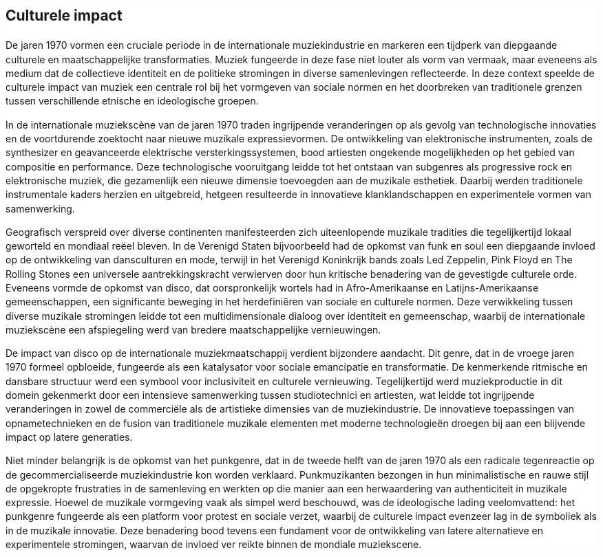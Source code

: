 ## Culturele impact

De jaren 1970 vormen een cruciale periode in de internationale muziekindustrie en markeren een
tijdperk van diepgaande culturele en maatschappelijke transformaties. Muziek fungeerde in deze fase
niet louter als vorm van vermaak, maar eveneens als medium dat de collectieve identiteit en de
politieke stromingen in diverse samenlevingen reflecteerde. In deze context speelde de culturele
impact van muziek een centrale rol bij het vormgeven van sociale normen en het doorbreken van
traditionele grenzen tussen verschillende etnische en ideologische groepen.

In de internationale muziekscène van de jaren 1970 traden ingrijpende veranderingen op als gevolg
van technologische innovaties en de voortdurende zoektocht naar nieuwe muzikale expressievormen. De
ontwikkeling van elektronische instrumenten, zoals de synthesizer en geavanceerde elektrische
versterkingssystemen, bood artiesten ongekende mogelijkheden op het gebied van compositie en
performance. Deze technologische vooruitgang leidde tot het ontstaan van subgenres als progressive
rock en elektronische muziek, die gezamenlijk een nieuwe dimensie toevoegden aan de muzikale
esthetiek. Daarbij werden traditionele instrumentale kaders herzien en uitgebreid, hetgeen
resulteerde in innovatieve klanklandschappen en experimentele vormen van samenwerking.

Geografisch verspreid over diverse continenten manifesteerden zich uiteenlopende muzikale tradities
die tegelijkertijd lokaal geworteld en mondiaal reëel bleven. In de Verenigd Staten bijvoorbeeld had
de opkomst van funk en soul een diepgaande invloed op de ontwikkeling van dansculturen en mode,
terwijl in het Verenigd Koninkrijk bands zoals Led Zeppelin, Pink Floyd en The Rolling Stones een
universele aantrekkingskracht verwierven door hun kritische benadering van de gevestigde culturele
orde. Eveneens vormde de opkomst van disco, dat oorspronkelijk wortels had in Afro-Amerikaanse en
Latijns-Amerikaanse gemeenschappen, een significante beweging in het herdefiniëren van sociale en
culturele normen. Deze verwikkeling tussen diverse muzikale stromingen leidde tot een
multidimensionale dialoog over identiteit en gemeenschap, waarbij de internationale muziekscène een
afspiegeling werd van bredere maatschappelijke vernieuwingen.

De impact van disco op de internationale muziekmaatschappij verdient bijzondere aandacht. Dit genre,
dat in de vroege jaren 1970 formeel opbloeide, fungeerde als een katalysator voor sociale
emancipatie en transformatie. De kenmerkende ritmische en dansbare structuur werd een symbool voor
inclusiviteit en culturele vernieuwing. Tegelijkertijd werd muziekproductie in dit domein gekenmerkt
door een intensieve samenwerking tussen studiotechnici en artiesten, wat leidde tot ingrijpende
veranderingen in zowel de commerciële als de artistieke dimensies van de muziekindustrie. De
innovatieve toepassingen van opnametechnieken en de fusion van traditionele muzikale elementen met
moderne technologieën droegen bij aan een blijvende impact op latere generaties.

Niet minder belangrijk is de opkomst van het punkgenre, dat in de tweede helft van de jaren 1970 als
een radicale tegenreactie op de gecommercialiseerde muziekindustrie kon worden verklaard.
Punkmuzikanten bezongen in hun minimalistische en rauwe stijl de opgekropte frustraties in de
samenleving en werkten op die manier aan een herwaardering van authenticiteit in muzikale expressie.
Hoewel de muzikale vormgeving vaak als simpel werd beschouwd, was de ideologische lading
veelomvattend: het punkgenre fungeerde als een platform voor protest en sociale verzet, waarbij de
culturele impact evenzeer lag in de symboliek als in de muzikale innovatie. Deze benadering bood
tevens een fundament voor de ontwikkeling van latere alternatieve en experimentele stromingen,
waarvan de invloed ver reikte binnen de mondiale muziekscene.
